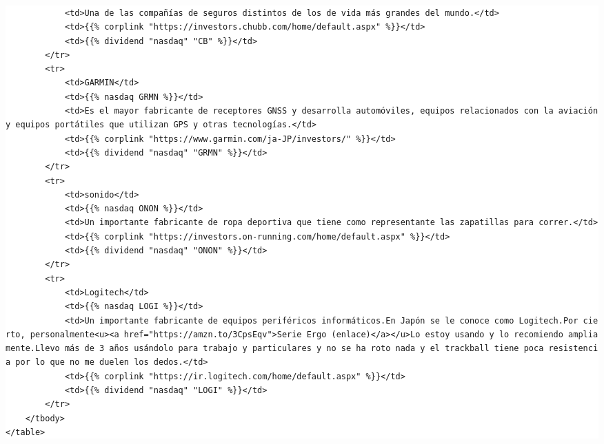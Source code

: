                 <td>Una de las compañías de seguros distintos de los de vida más grandes del mundo.</td>
                <td>{{% corplink "https://investors.chubb.com/home/default.aspx" %}}</td>
                <td>{{% dividend "nasdaq" "CB" %}}</td>
            </tr>
            <tr>
                <td>GARMIN</td>
                <td>{{% nasdaq GRMN %}}</td>
                <td>Es el mayor fabricante de receptores GNSS y desarrolla automóviles, equipos relacionados con la aviación y equipos portátiles que utilizan GPS y otras tecnologías.</td>
                <td>{{% corplink "https://www.garmin.com/ja-JP/investors/" %}}</td>
                <td>{{% dividend "nasdaq" "GRMN" %}}</td>
            </tr>
            <tr>
                <td>sonido</td>
                <td>{{% nasdaq ONON %}}</td>
                <td>Un importante fabricante de ropa deportiva que tiene como representante las zapatillas para correr.</td>
                <td>{{% corplink "https://investors.on-running.com/home/default.aspx" %}}</td>
                <td>{{% dividend "nasdaq" "ONON" %}}</td>
            </tr>
            <tr>
                <td>Logitech</td>
                <td>{{% nasdaq LOGI %}}</td>
                <td>Un importante fabricante de equipos periféricos informáticos.En Japón se le conoce como Logitech.Por cierto, personalmente<u><a href="https://amzn.to/3CpsEqv">Serie Ergo (enlace)</a></u>Lo estoy usando y lo recomiendo ampliamente.Llevo más de 3 años usándolo para trabajo y particulares y no se ha roto nada y el trackball tiene poca resistencia por lo que no me duelen los dedos.</td>
                <td>{{% corplink "https://ir.logitech.com/home/default.aspx" %}}</td>
                <td>{{% dividend "nasdaq" "LOGI" %}}</td>
            </tr>
        </tbody>
    </table>
</div>